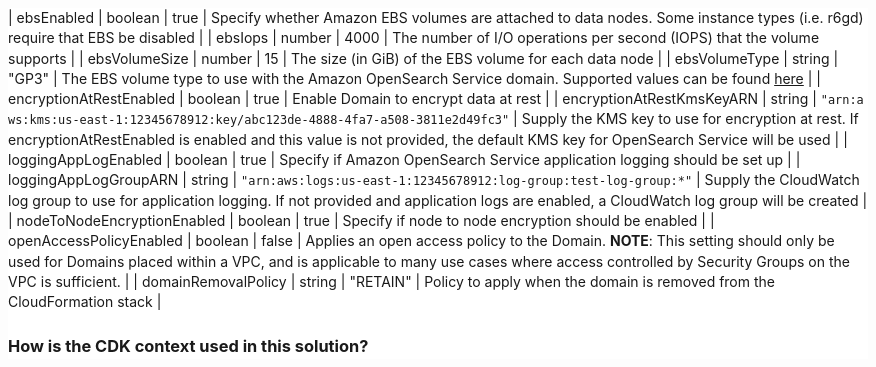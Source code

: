 | ebsEnabled                      | boolean      | true                                                                                                                                                                                                                         | Specify whether Amazon EBS volumes are attached to data nodes. Some instance types (i.e. r6gd) require that EBS be disabled                                                                                                                                         |
| ebsIops                         | number       | 4000                                                                                                                                                                                                                         | The number of I/O operations per second (IOPS) that the volume supports                                                                                                                                                                                             |
| ebsVolumeSize                   | number       | 15                                                                                                                                                                                                                           | The size (in GiB) of the EBS volume for each data node                                                                                                                                                                                                              |
| ebsVolumeType                   | string       | "GP3"                                                                                                                                                                                                                        | The EBS volume type to use with the Amazon OpenSearch Service domain. Supported values can be found [here](https://docs.aws.amazon.com/cdk/api/v2/docs/aws-cdk-lib.aws_ec2.EbsDeviceVolumeType.html)                                                                |
| encryptionAtRestEnabled         | boolean      | true                                                                                                                                                                                                                         | Enable Domain to encrypt data at rest                                                                                                                                                                                                                               |
| encryptionAtRestKmsKeyARN       | string       | `"arn:aws:kms:us-east-1:12345678912:key/abc123de-4888-4fa7-a508-3811e2d49fc3"`                                                                                                                                               | Supply the KMS key to use for encryption at rest. If encryptionAtRestEnabled is enabled and this value is not provided, the default KMS key for OpenSearch Service will be used                                                                                     |
| loggingAppLogEnabled            | boolean      | true                                                                                                                                                                                                                         | Specify if Amazon OpenSearch Service application logging should be set up                                                                                                                                                                                           |
| loggingAppLogGroupARN           | string       | `"arn:aws:logs:us-east-1:12345678912:log-group:test-log-group:*"`                                                                                                                                                            | Supply the CloudWatch log group to use for application logging. If not provided and application logs are enabled, a CloudWatch log group will be created                                                                                                            |
| nodeToNodeEncryptionEnabled     | boolean      | true                                                                                                                                                                                                                         | Specify if node to node encryption should be enabled                                                                                                                                                                                                                |
| openAccessPolicyEnabled         | boolean      | false                                                                                                                                                                                                                        | Applies an open access policy to the Domain. **NOTE**: This setting should only be used for Domains placed within a VPC, and is applicable to many use cases where access controlled by Security Groups on the VPC is sufficient.                                   |
| domainRemovalPolicy             | string       | "RETAIN"                                                                                                                                                                                                                     | Policy to apply when the domain is removed from the CloudFormation stack                                                                                                                                                                                            |



### How is the CDK context used in this solution?